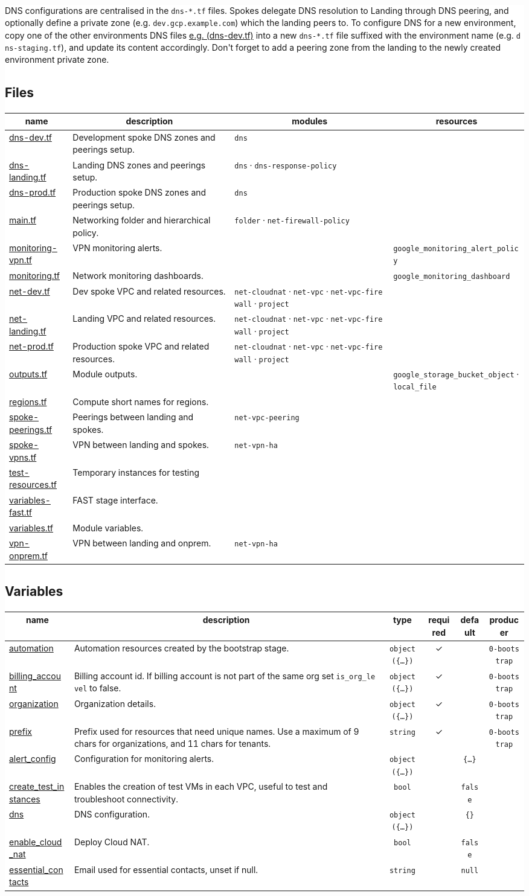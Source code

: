 DNS configurations are centralised in the `dns-*.tf` files. Spokes delegate DNS resolution to Landing through DNS peering, and optionally define a private zone (e.g. `dev.gcp.example.com`) which the landing peers to. To configure DNS for a new environment, copy one of the other environments DNS files [e.g. (dns-dev.tf)](dns-dev.tf) into a new `dns-*.tf` file suffixed with the environment name (e.g. `dns-staging.tf`), and update its content accordingly. Don't forget to add a peering zone from the landing to the newly created environment private zone.



## Files

| name | description | modules | resources |
|---|---|---|---|
| [dns-dev.tf](./dns-dev.tf) | Development spoke DNS zones and peerings setup. | <code>dns</code> |  |
| [dns-landing.tf](./dns-landing.tf) | Landing DNS zones and peerings setup. | <code>dns</code> · <code>dns-response-policy</code> |  |
| [dns-prod.tf](./dns-prod.tf) | Production spoke DNS zones and peerings setup. | <code>dns</code> |  |
| [main.tf](./main.tf) | Networking folder and hierarchical policy. | <code>folder</code> · <code>net-firewall-policy</code> |  |
| [monitoring-vpn.tf](./monitoring-vpn.tf) | VPN monitoring alerts. |  | <code>google_monitoring_alert_policy</code> |
| [monitoring.tf](./monitoring.tf) | Network monitoring dashboards. |  | <code>google_monitoring_dashboard</code> |
| [net-dev.tf](./net-dev.tf) | Dev spoke VPC and related resources. | <code>net-cloudnat</code> · <code>net-vpc</code> · <code>net-vpc-firewall</code> · <code>project</code> |  |
| [net-landing.tf](./net-landing.tf) | Landing VPC and related resources. | <code>net-cloudnat</code> · <code>net-vpc</code> · <code>net-vpc-firewall</code> · <code>project</code> |  |
| [net-prod.tf](./net-prod.tf) | Production spoke VPC and related resources. | <code>net-cloudnat</code> · <code>net-vpc</code> · <code>net-vpc-firewall</code> · <code>project</code> |  |
| [outputs.tf](./outputs.tf) | Module outputs. |  | <code>google_storage_bucket_object</code> · <code>local_file</code> |
| [regions.tf](./regions.tf) | Compute short names for regions. |  |  |
| [spoke-peerings.tf](./spoke-peerings.tf) | Peerings between landing and spokes. | <code>net-vpc-peering</code> |  |
| [spoke-vpns.tf](./spoke-vpns.tf) | VPN between landing and spokes. | <code>net-vpn-ha</code> |  |
| [test-resources.tf](./test-resources.tf) | Temporary instances for testing |  |  |
| [variables-fast.tf](./variables-fast.tf) | FAST stage interface. |  |  |
| [variables.tf](./variables.tf) | Module variables. |  |  |
| [vpn-onprem.tf](./vpn-onprem.tf) | VPN between landing and onprem. | <code>net-vpn-ha</code> |  |

## Variables

| name | description | type | required | default | producer |
|---|---|:---:|:---:|:---:|:---:|
| [automation](variables-fast.tf#L19) | Automation resources created by the bootstrap stage. | <code title="object&#40;&#123;&#10;  outputs_bucket &#61; string&#10;&#125;&#41;">object&#40;&#123;&#8230;&#125;&#41;</code> | ✓ |  | <code>0-bootstrap</code> |
| [billing_account](variables-fast.tf#L27) | Billing account id. If billing account is not part of the same org set `is_org_level` to false. | <code title="object&#40;&#123;&#10;  id           &#61; string&#10;  is_org_level &#61; optional&#40;bool, true&#41;&#10;&#125;&#41;">object&#40;&#123;&#8230;&#125;&#41;</code> | ✓ |  | <code>0-bootstrap</code> |
| [organization](variables-fast.tf#L58) | Organization details. | <code title="object&#40;&#123;&#10;  domain      &#61; string&#10;  id          &#61; number&#10;  customer_id &#61; string&#10;&#125;&#41;">object&#40;&#123;&#8230;&#125;&#41;</code> | ✓ |  | <code>0-bootstrap</code> |
| [prefix](variables-fast.tf#L68) | Prefix used for resources that need unique names. Use a maximum of 9 chars for organizations, and 11 chars for tenants. | <code>string</code> | ✓ |  | <code>0-bootstrap</code> |
| [alert_config](variables.tf#L17) | Configuration for monitoring alerts. | <code title="object&#40;&#123;&#10;  vpn_tunnel_established &#61; optional&#40;object&#40;&#123;&#10;    auto_close            &#61; optional&#40;string, null&#41;&#10;    duration              &#61; optional&#40;string, &#34;120s&#34;&#41;&#10;    enabled               &#61; optional&#40;bool, true&#41;&#10;    notification_channels &#61; optional&#40;list&#40;string&#41;, &#91;&#93;&#41;&#10;    user_labels           &#61; optional&#40;map&#40;string&#41;, &#123;&#125;&#41;&#10;  &#125;&#41;&#41;&#10;  vpn_tunnel_bandwidth &#61; optional&#40;object&#40;&#123;&#10;    auto_close            &#61; optional&#40;string, null&#41;&#10;    duration              &#61; optional&#40;string, &#34;120s&#34;&#41;&#10;    enabled               &#61; optional&#40;bool, true&#41;&#10;    notification_channels &#61; optional&#40;list&#40;string&#41;, &#91;&#93;&#41;&#10;    threshold_mbys        &#61; optional&#40;string, &#34;187.5&#34;&#41;&#10;    user_labels           &#61; optional&#40;map&#40;string&#41;, &#123;&#125;&#41;&#10;  &#125;&#41;&#41;&#10;&#125;&#41;">object&#40;&#123;&#8230;&#125;&#41;</code> |  | <code title="&#123;&#10;  vpn_tunnel_established &#61; &#123;&#125;&#10;  vpn_tunnel_bandwidth   &#61; &#123;&#125;&#10;&#125;">&#123;&#8230;&#125;</code> |  |
| [create_test_instances](variables.tf#L42) | Enables the creation of test VMs in each VPC, useful to test and troubleshoot connectivity. | <code>bool</code> |  | <code>false</code> |  |
| [dns](variables.tf#L48) | DNS configuration. | <code title="object&#40;&#123;&#10;  enable_logging &#61; optional&#40;bool, true&#41;&#10;  resolvers      &#61; optional&#40;list&#40;string&#41;, &#91;&#93;&#41;&#10;&#125;&#41;">object&#40;&#123;&#8230;&#125;&#41;</code> |  | <code>&#123;&#125;</code> |  |
| [enable_cloud_nat](variables.tf#L58) | Deploy Cloud NAT. | <code>bool</code> |  | <code>false</code> |  |
| [essential_contacts](variables.tf#L65) | Email used for essential contacts, unset if null. | <code>string</code> |  | <code>null</code> |  |